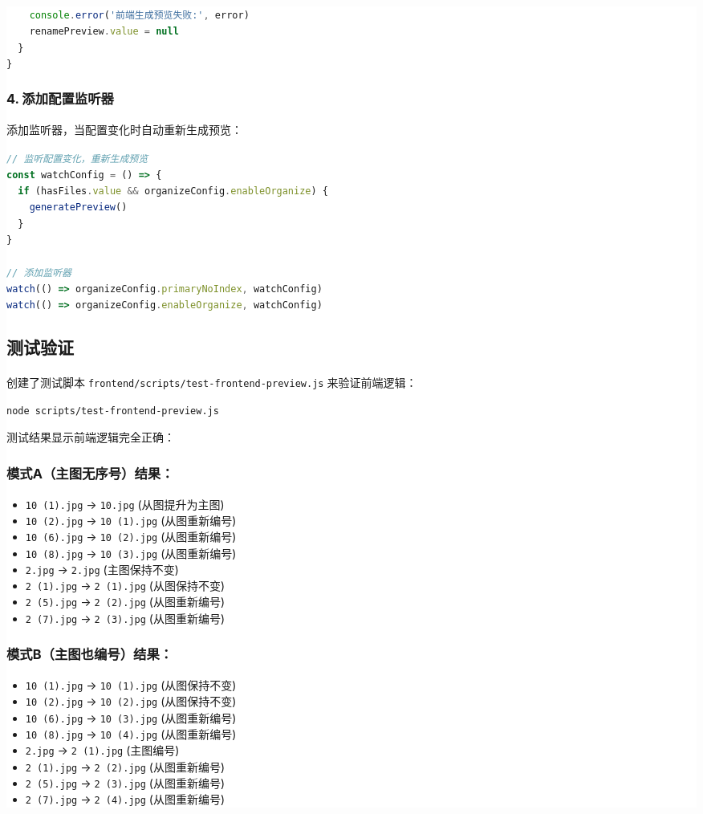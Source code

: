 ```javascript
    console.error('前端生成预览失败:', error)
    renamePreview.value = null
  }
}
```

### 4. 添加配置监听器

添加监听器，当配置变化时自动重新生成预览：

```javascript
// 监听配置变化，重新生成预览
const watchConfig = () => {
  if (hasFiles.value && organizeConfig.enableOrganize) {
    generatePreview()
  }
}

// 添加监听器
watch(() => organizeConfig.primaryNoIndex, watchConfig)
watch(() => organizeConfig.enableOrganize, watchConfig)
```

## 测试验证

创建了测试脚本 `frontend/scripts/test-frontend-preview.js` 来验证前端逻辑：

```bash
node scripts/test-frontend-preview.js
```

测试结果显示前端逻辑完全正确：

### 模式A（主图无序号）结果：
- `10 (1).jpg` → `10.jpg` (从图提升为主图)
- `10 (2).jpg` → `10 (1).jpg` (从图重新编号)
- `10 (6).jpg` → `10 (2).jpg` (从图重新编号)
- `10 (8).jpg` → `10 (3).jpg` (从图重新编号)
- `2.jpg` → `2.jpg` (主图保持不变)
- `2 (1).jpg` → `2 (1).jpg` (从图保持不变)
- `2 (5).jpg` → `2 (2).jpg` (从图重新编号)
- `2 (7).jpg` → `2 (3).jpg` (从图重新编号)

### 模式B（主图也编号）结果：
- `10 (1).jpg` → `10 (1).jpg` (从图保持不变)
- `10 (2).jpg` → `10 (2).jpg` (从图保持不变)
- `10 (6).jpg` → `10 (3).jpg` (从图重新编号)
- `10 (8).jpg` → `10 (4).jpg` (从图重新编号)
- `2.jpg` → `2 (1).jpg` (主图编号)
- `2 (1).jpg` → `2 (2).jpg` (从图重新编号)
- `2 (5).jpg` → `2 (3).jpg` (从图重新编号)
- `2 (7).jpg` → `2 (4).jpg` (从图重新编号)
